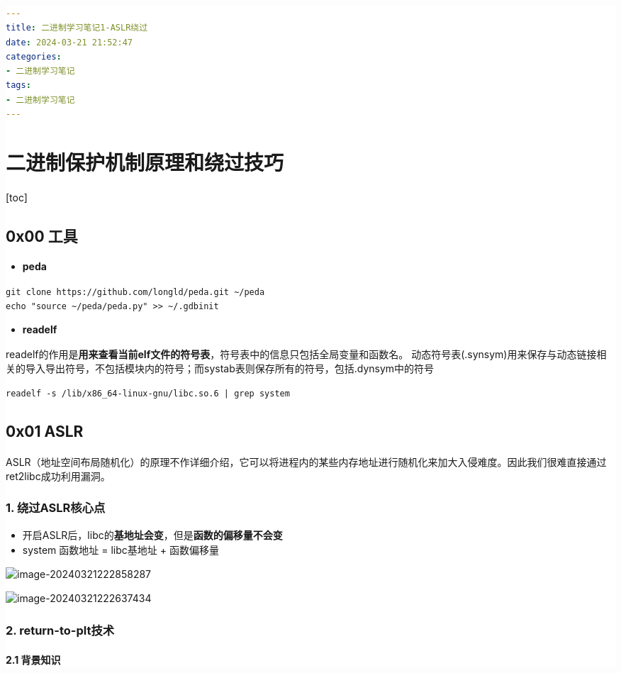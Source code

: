```yaml
---
title: 二进制学习笔记1-ASLR绕过
date: 2024-03-21 21:52:47
categories:
- 二进制学习笔记
tags: 
- 二进制学习笔记
---
```


# 二进制保护机制原理和绕过技巧

[toc]

## 0x00 工具

- **peda**

```shell
git clone https://github.com/longld/peda.git ~/peda
echo "source ~/peda/peda.py" >> ~/.gdbinit
```

- **readelf**

readelf的作用是**用来查看当前elf文件的符号表**，符号表中的信息只包括全局变量和函数名。 动态符号表(.synsym)用来保存与动态链接相关的导入导出符号，不包括模块内的符号；而systab表则保存所有的符号，包括.dynsym中的符号

```shell
readelf -s /lib/x86_64-linux-gnu/libc.so.6 | grep system
```



## 0x01 ASLR

ASLR（地址空间布局随机化）的原理不作详细介绍，它可以将进程内的某些内存地址进行随机化来加大入侵难度。因此我们很难直接通过ret2libc成功利用漏洞。

### 1. 绕过ASLR核心点 

- 开启ASLR后，libc的**基地址会变**，但是**函数的偏移量不会变**
- system 函数地址 = libc基地址 + 函数偏移量

![image-20240321222858287](C:\Users\Ryan\AppData\Roaming\Typora\typora-user-images\image-20240321222858287.png)

![image-20240321222637434](C:\Users\Ryan\AppData\Roaming\Typora\typora-user-images\image-20240321222637434.png)



### 2. return-to-plt技术

#### 2.1 背景知识
